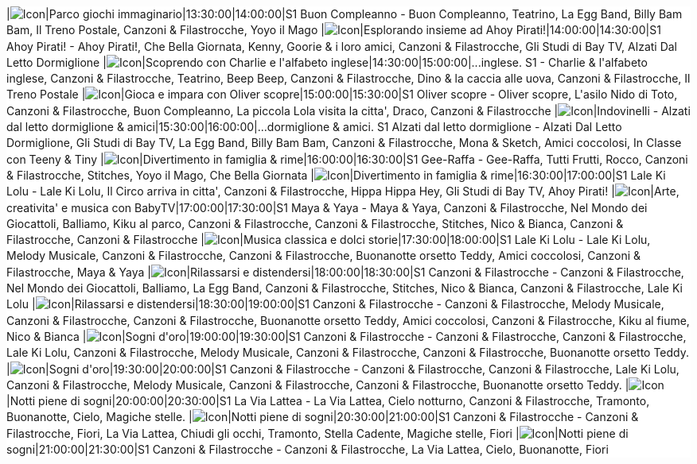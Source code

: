 |![Icon](https://guidatv.sky.it/uuid/c243673f-1531-4bab-b99e-482594b1d2a1/cover?md5ChecksumParam=25a62ff64bf962e49d9ea772336808b1)|Parco giochi immaginario|13:30:00|14:00:00|S1 Buon Compleanno - Buon Compleanno, Teatrino, La Egg Band, Billy Bam Bam, Il Treno Postale, Canzoni &amp; Filastrocche, Yoyo il Mago
|![Icon](https://guidatv.sky.it/uuid/8ffa8112-8c67-4286-afa8-466924aaad24/cover?md5ChecksumParam=9ee742999626ecca36416be83d740b60)|Esplorando insieme ad Ahoy Pirati!|14:00:00|14:30:00|S1 Ahoy Pirati! - Ahoy Pirati!, Che Bella Giornata, Kenny, Goorie &amp; i loro amici, Canzoni &amp; Filastrocche, Gli Studi di Bay TV, Alzati Dal Letto Dormiglione
|![Icon](https://guidatv.sky.it/uuid/a7fbe2f1-f796-4b75-82c2-589758868ddb/cover?md5ChecksumParam=ce7c6f1ee5167688bcb0db6a4b54f61f)|Scoprendo con Charlie e l&#039;alfabeto inglese|14:30:00|15:00:00|...inglese. S1 - Charlie &amp; l&#039;alfabeto inglese, Canzoni &amp; Filastrocche, Teatrino, Beep Beep, Canzoni &amp; Filastrocche, Dino &amp; la caccia alle uova, Canzoni &amp; Filastrocche, Il Treno Postale
|![Icon](https://guidatv.sky.it/uuid/f2706d35-4b46-499e-8191-9c237c10ff61/cover?md5ChecksumParam=52b68acb1954b521f4545f3d5cb9cf2c)|Gioca e impara con Oliver scopre|15:00:00|15:30:00|S1 Oliver scopre - Oliver scopre, L&#039;asilo Nido di Toto, Canzoni &amp; Filastrocche, Buon Compleanno, La piccola Lola visita la citta&#039;, Draco, Canzoni &amp; Filastrocche
|![Icon](https://guidatv.sky.it/uuid/52d12f54-3d85-4fd8-885c-eccfae86fd1d/cover?md5ChecksumParam=b89ce57fdb819d3137a71d9917bc9173)|Indovinelli - Alzati dal letto dormiglione &amp; amici|15:30:00|16:00:00|...dormiglione &amp; amici. S1 Alzati dal letto dormiglione - Alzati Dal Letto Dormiglione, Gli Studi di Bay TV, La Egg Band, Billy Bam Bam, Canzoni &amp; Filastrocche, Mona &amp; Sketch, Amici coccolosi, In Classe con Teeny &amp; Tiny
|![Icon](https://guidatv.sky.it/uuid/8885f059-db20-418c-b193-86de9c95cb0d/cover?md5ChecksumParam=e4605f9455f948a0025989eb6c212482)|Divertimento in famiglia &amp; rime|16:00:00|16:30:00|S1 Gee-Raffa - Gee-Raffa, Tutti Frutti, Rocco, Canzoni &amp; Filastrocche, Stitches, Yoyo il Mago, Che Bella Giornata
|![Icon](https://guidatv.sky.it/uuid/d03fd23b-6ee8-40e0-83a7-29d1e2135207/cover?md5ChecksumParam=e4605f9455f948a0025989eb6c212482)|Divertimento in famiglia &amp; rime|16:30:00|17:00:00|S1 Lale Ki Lolu - Lale Ki Lolu, Il Circo arriva in citta&#039;, Canzoni &amp; Filastrocche, Hippa Hippa Hey, Gli Studi di Bay TV, Ahoy Pirati!
|![Icon](https://guidatv.sky.it/uuid/cad7f8f3-6cd6-40c9-80af-920a1773a448/cover?md5ChecksumParam=32fb54b0abcbad821f60e2b984bb991b)|Arte, creativita&#039; e musica con BabyTV|17:00:00|17:30:00|S1 Maya &amp; Yaya - Maya &amp; Yaya, Canzoni &amp; Filastrocche, Nel Mondo dei Giocattoli, Balliamo, Kiku al parco, Canzoni &amp; Filastrocche, Canzoni &amp; Filastrocche, Stitches, Nico &amp; Bianca, Canzoni &amp; Filastrocche, Canzoni &amp; Filastrocche
|![Icon](https://guidatv.sky.it/uuid/0bdf1e2c-fd41-4e06-9adf-293443ea09c2/cover?md5ChecksumParam=db323d5e8785dcf59fb74746a4f672f2)|Musica classica e dolci storie|17:30:00|18:00:00|S1 Lale Ki Lolu - Lale Ki Lolu, Melody Musicale, Canzoni &amp; Filastrocche, Canzoni &amp; Filastrocche, Buonanotte orsetto Teddy, Amici coccolosi, Canzoni &amp; Filastrocche, Maya &amp; Yaya
|![Icon](https://guidatv.sky.it/uuid/393e262e-0f10-425a-be13-2230df3813ae/cover?md5ChecksumParam=45e2a94bc4e1eacc2f2949c821550774)|Rilassarsi e distendersi|18:00:00|18:30:00|S1 Canzoni &amp; Filastrocche - Canzoni &amp; Filastrocche, Nel Mondo dei Giocattoli, Balliamo, La Egg Band, Canzoni &amp; Filastrocche, Stitches, Nico &amp; Bianca, Canzoni &amp; Filastrocche, Lale Ki Lolu
|![Icon](https://guidatv.sky.it/uuid/84683d5f-be87-4579-b398-63ea489b2451/cover?md5ChecksumParam=45e2a94bc4e1eacc2f2949c821550774)|Rilassarsi e distendersi|18:30:00|19:00:00|S1 Canzoni &amp; Filastrocche - Canzoni &amp; Filastrocche, Melody Musicale, Canzoni &amp; Filastrocche, Canzoni &amp; Filastrocche, Buonanotte orsetto Teddy, Amici coccolosi, Canzoni &amp; Filastrocche, Kiku al fiume, Nico &amp; Bianca
|![Icon](https://guidatv.sky.it/uuid/02375485-e14a-453a-9289-143a4526529c/cover?md5ChecksumParam=440157c981c144925e4e3ab23f26d052)|Sogni d&#039;oro|19:00:00|19:30:00|S1 Canzoni &amp; Filastrocche - Canzoni &amp; Filastrocche, Canzoni &amp; Filastrocche, Lale Ki Lolu, Canzoni &amp; Filastrocche, Melody Musicale, Canzoni &amp; Filastrocche, Canzoni &amp; Filastrocche, Buonanotte orsetto Teddy.
|![Icon](https://guidatv.sky.it/uuid/02375485-e14a-453a-9289-143a4526529c/cover?md5ChecksumParam=440157c981c144925e4e3ab23f26d052)|Sogni d&#039;oro|19:30:00|20:00:00|S1 Canzoni &amp; Filastrocche - Canzoni &amp; Filastrocche, Canzoni &amp; Filastrocche, Lale Ki Lolu, Canzoni &amp; Filastrocche, Melody Musicale, Canzoni &amp; Filastrocche, Canzoni &amp; Filastrocche, Buonanotte orsetto Teddy.
|![Icon](https://guidatv.sky.it/uuid/fba273d1-b607-4470-a384-a1239df30bc4/cover?md5ChecksumParam=0d06ffb0b76fee4b648d9dbc51469364)|Notti piene di sogni|20:00:00|20:30:00|S1 La Via Lattea - La Via Lattea, Cielo notturno, Canzoni &amp; Filastrocche, Tramonto, Buonanotte, Cielo, Magiche stelle.
|![Icon](https://guidatv.sky.it/uuid/a95342a2-2a39-4140-bc2c-1249b0f08009/cover?md5ChecksumParam=0d06ffb0b76fee4b648d9dbc51469364)|Notti piene di sogni|20:30:00|21:00:00|S1 Canzoni &amp; Filastrocche - Canzoni &amp; Filastrocche, Fiori, La Via Lattea, Chiudi gli occhi, Tramonto, Stella Cadente, Magiche stelle, Fiori
|![Icon](https://guidatv.sky.it/uuid/03343142-43e2-48ff-a330-9aa833e57c09/cover?md5ChecksumParam=0d06ffb0b76fee4b648d9dbc51469364)|Notti piene di sogni|21:00:00|21:30:00|S1 Canzoni &amp; Filastrocche - Canzoni &amp; Filastrocche, La Via Lattea, Cielo, Buonanotte, Fiori